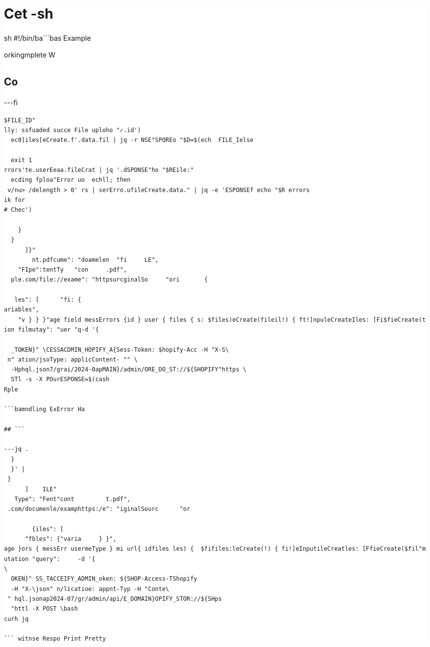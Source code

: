 # Cet -sh
sh
#!/bin/ba```bas Example

orkingmplete W

## Co
---fi
```
$FILE_ID"
lly: ssfuaded succe File uploho "✓.id')
  ec0]iles[eCreate.f'.data.fil | jq -r NSE"SPOREo "$D=$(ech  FILE_Ielse

  exit 1
rrors'te.userEeaa.fileCrat | jq '.dSPONSE"ho "$REile:"
  ecding fploa"Error uo  echll; then
 v/nu> /delength > 0' rs | serErro.ufileCreate.data." | jq -e 'ESPONSEf echo "$R errors
ik for
# Chec')

    }
  }
      ]}"
        nt.pdfcume": "doamelen  "fi     LE",
    "FIpe":tentTy   "con     .pdf",
  ple.com/file://exame": "httpsurcginalSo     "ori       {
   
   les": [      "fi: {
ariables",
    "v } } }"age field messErrors {id } user { files { s: $files)eCreate(fileil!) { ft!]npuleCreateIles: [Fi$fieCreate(tion filmutay": "uer "q-d '{
   
  _TOKEN}" \CESSACDMIN_HOPIFY_A{Sess-Token: $hopify-Acc -H "X-S\
 n" ation/jsoType: applicContent- "" \
  -Hphql.json7/grai/2024-0apMAIN}/admin/ORE_DO_ST://${SHOPIFY"https \
  STl -s -X POurESPONSE=$(cash
Rple

```bamndling ExError Ha

## ```

---jq .
  }
  }' |   
 }
      ]    ILE"
   Type": "Fent"cont         t.pdf",
 .com/documenle/examphttps:/e": "iginalSourc      "or
    
        {iles": [
      "fbles": {"varia     } }",
age }ors { messErr usermeType } mi url{ idfiles les) {  $fifiles:leCreate(!) { fi!]eInputileCreatles: [FfieCreate($fil"mutation "query":     -d '{
\
  OKEN}" SS_TACCEIFY_ADMIN_oken: ${SHOP-Access-TShopify
  -H "X-\json" n/licatioe: appnt-Typ -H "Conte\
 " hql.jsonap2024-07/gr/admin/api/E_DOMAIN}OPIFY_STOR://${SHps
  "httl -X POST \bash
curh jq

``` witnse Respo Print Pretty
```